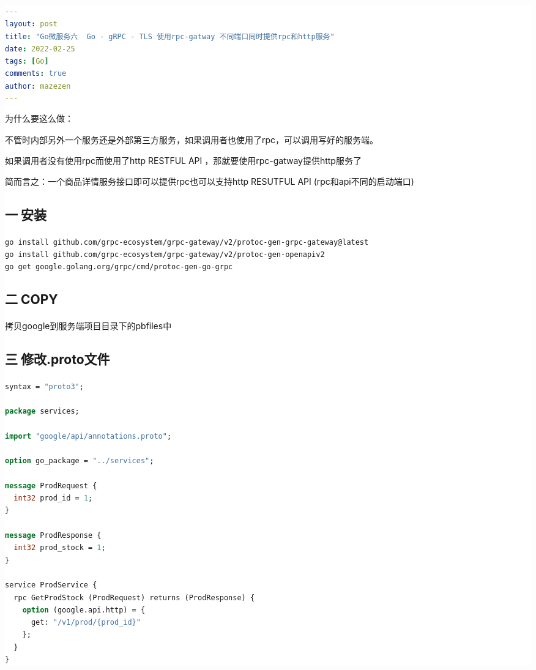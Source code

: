 ```yaml
---
layout: post
title: "Go微服务六  Go - gRPC - TLS 使用rpc-gatway 不同端口同时提供rpc和http服务"
date: 2022-02-25
tags: [Go]
comments: true
author: mazezen
---
```


为什么要这么做： 

不管时内部另外一个服务还是外部第三方服务，如果调用者也使用了rpc，可以调用写好的服务端。

如果调用者没有使用rpc而使用了http RESTFUL API ，那就要使用rpc-gatway提供http服务了

简而言之：一个商品详情服务接口即可以提供rpc也可以支持http RESUTFUL API (rpc和api不同的启动端口)



## 一 安装

```shell
go install github.com/grpc-ecosystem/grpc-gateway/v2/protoc-gen-grpc-gateway@latest
go install github.com/grpc-ecosystem/grpc-gateway/v2/protoc-gen-openapiv2
go get google.golang.org/grpc/cmd/protoc-gen-go-grpc
```



## 二 COPY

拷贝google到服务端项目目录下的pbfiles中



## 三 修改.proto文件

```protobuf
syntax = "proto3";

package services;

import "google/api/annotations.proto"; 

option go_package = "../services";

message ProdRequest {
  int32 prod_id = 1;
}

message ProdResponse {
  int32 prod_stock = 1;
}

service ProdService {
  rpc GetProdStock (ProdRequest) returns (ProdResponse) {
    option (google.api.http) = {
      get: "/v1/prod/{prod_id}"
    };
  }
}
```
